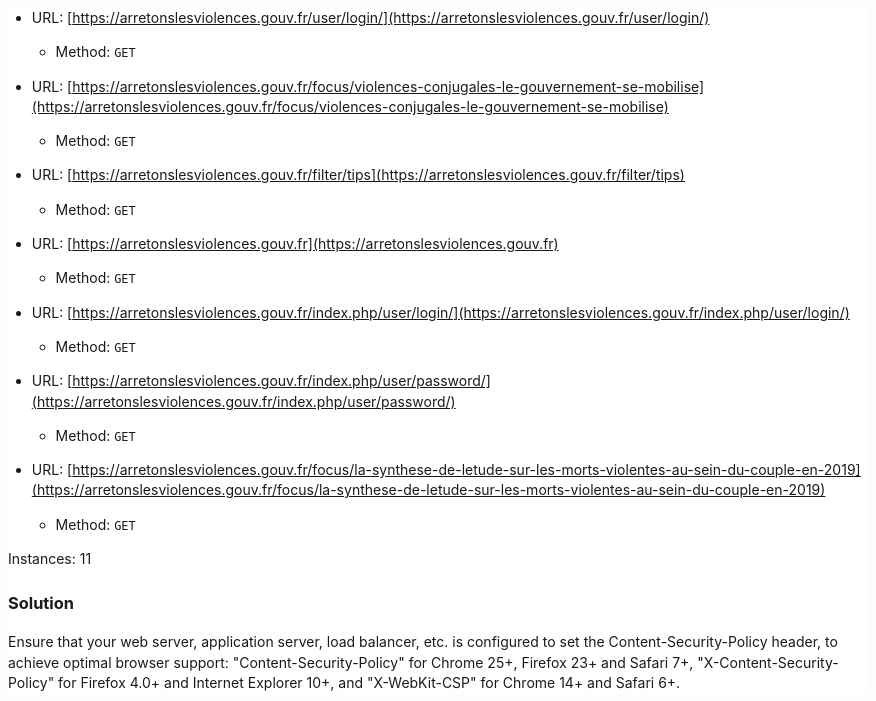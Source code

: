   
* URL: [https://arretonslesviolences.gouv.fr/user/login/](https://arretonslesviolences.gouv.fr/user/login/)
  
  
  * Method: `GET`
  
  
  
  
* URL: [https://arretonslesviolences.gouv.fr/focus/violences-conjugales-le-gouvernement-se-mobilise](https://arretonslesviolences.gouv.fr/focus/violences-conjugales-le-gouvernement-se-mobilise)
  
  
  * Method: `GET`
  
  
  
  
* URL: [https://arretonslesviolences.gouv.fr/filter/tips](https://arretonslesviolences.gouv.fr/filter/tips)
  
  
  * Method: `GET`
  
  
  
  
* URL: [https://arretonslesviolences.gouv.fr](https://arretonslesviolences.gouv.fr)
  
  
  * Method: `GET`
  
  
  
  
* URL: [https://arretonslesviolences.gouv.fr/index.php/user/login/](https://arretonslesviolences.gouv.fr/index.php/user/login/)
  
  
  * Method: `GET`
  
  
  
  
* URL: [https://arretonslesviolences.gouv.fr/index.php/user/password/](https://arretonslesviolences.gouv.fr/index.php/user/password/)
  
  
  * Method: `GET`
  
  
  
  
* URL: [https://arretonslesviolences.gouv.fr/focus/la-synthese-de-letude-sur-les-morts-violentes-au-sein-du-couple-en-2019](https://arretonslesviolences.gouv.fr/focus/la-synthese-de-letude-sur-les-morts-violentes-au-sein-du-couple-en-2019)
  
  
  * Method: `GET`
  
  
  
  
Instances: 11
  
### Solution
<p>Ensure that your web server, application server, load balancer, etc. is configured to set the Content-Security-Policy header, to achieve optimal browser support: "Content-Security-Policy" for Chrome 25+, Firefox 23+ and Safari 7+, "X-Content-Security-Policy" for Firefox 4.0+ and Internet Explorer 10+, and "X-WebKit-CSP" for Chrome 14+ and Safari 6+.</p>
  